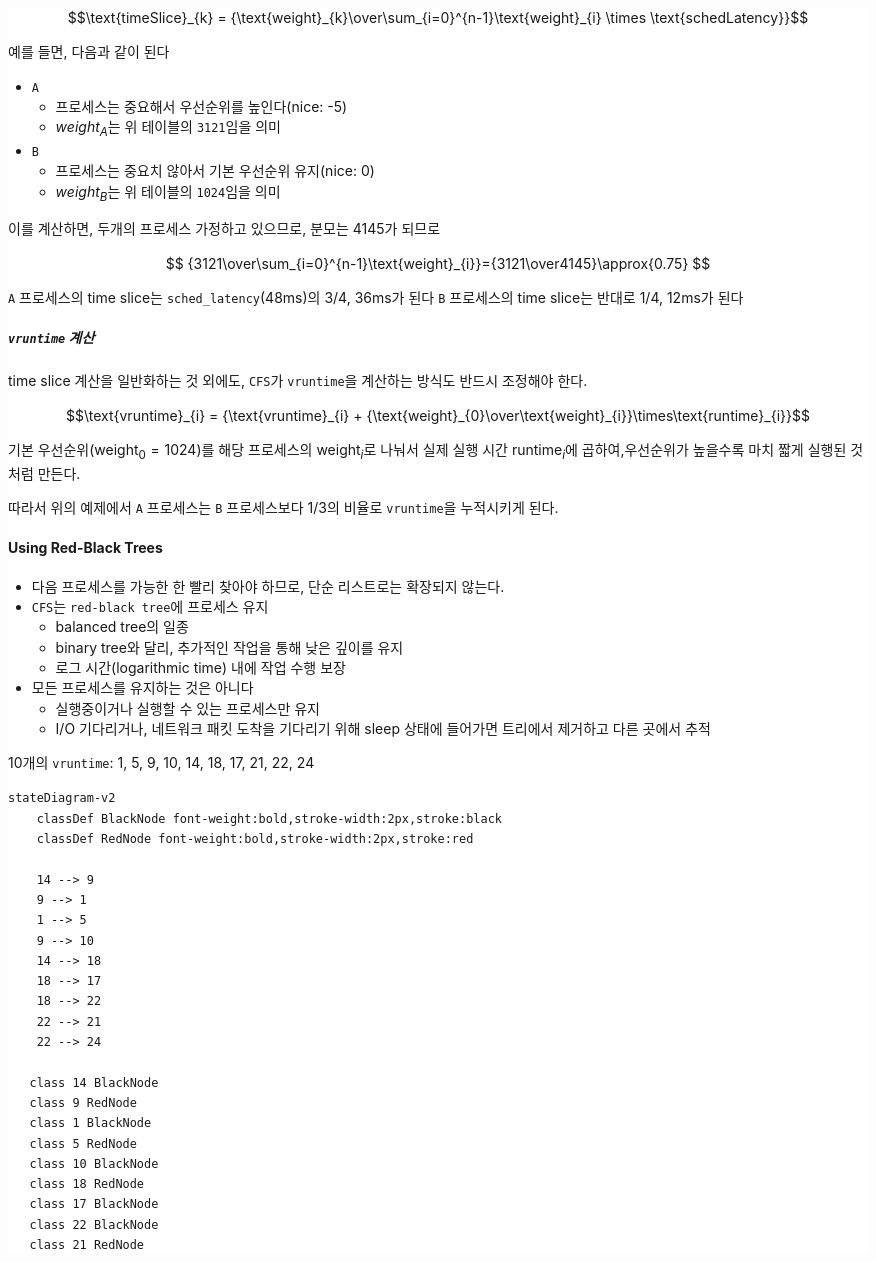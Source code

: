 $$\text{timeSlice}_{k} = {\text{weight}_{k}\over\sum_{i=0}^{n-1}\text{weight}_{i} \times \text{schedLatency}}$$

예를 들면, 다음과 같이 된다
- `A`
    - 프로세스는 중요해서 우선순위를 높인다(nice: -5)
    - $weight_{A}$는 위 테이블의 `3121`임을 의미
- `B`
    - 프로세스는 중요치 않아서 기본 우선순위 유지(nice: 0)
    - $weight_{B}$는 위 테이블의 `1024`임을 의미

이를 계산하면, 두개의 프로세스 가정하고 있으므로, 분모는 4145가 되므로

$$
{3121\over\sum_{i=0}^{n-1}\text{weight}_{i}}={3121\over4145}\approx{0.75}
$$

`A` 프로세스의 time slice는 `sched_latency`(48ms)의 3/4, 36ms가 된다
`B` 프로세스의 time slice는 반대로 1/4, 12ms가 된다

##### `vruntime` 계산

time slice 계산을 일반화하는 것 외에도, `CFS`가 `vruntime`을 계산하는 방식도 반드시 조정해야 한다.

$$\text{vruntime}_{i} = {\text{vruntime}_{i} + {\text{weight}_{0}\over\text{weight}_{i}}\times\text{runtime}_{i}}$$

기본 우선순위(${\text{weight}_{0}=1024}$)를 해당 프로세스의 $\text{weight}_{i}$로 나눠서 실제 실행 시간 $\text{runtime}_{i}$에 곱하여,우선순위가 높을수록 마치 짧게 실행된 것처럼 만든다.

따라서 위의 예제에서 `A` 프로세스는 `B` 프로세스보다 1/3의 비율로 `vruntime`을 누적시키게 된다.

#### Using Red-Black Trees

- 다음 프로세스를 가능한 한 빨리 찾아야 하므로, 단순 리스트로는 확장되지 않는다.
- `CFS`는 `red-black tree`에 프로세스 유지
    - balanced tree의 일종
    - binary tree와 달리, 추가적인 작업을 통해 낮은 깊이를 유지
    - 로그 시간(logarithmic time) 내에 작업 수행 보장
- 모든 프로세스를 유지하는 것은 아니다
    - 실행중이거나 실행할 수 있는 프로세스만 유지
    - I/O 기다리거나, 네트워크 패킷 도착을 기다리기 위해 sleep 상태에 들어가면 트리에서 제거하고 다른 곳에서 추적

10개의 `vruntime`: 1, 5, 9, 10, 14, 18, 17, 21, 22, 24

```mermaid
stateDiagram-v2
    classDef BlackNode font-weight:bold,stroke-width:2px,stroke:black
    classDef RedNode font-weight:bold,stroke-width:2px,stroke:red

    14 --> 9
    9 --> 1
    1 --> 5
    9 --> 10
    14 --> 18
    18 --> 17
    18 --> 22
    22 --> 21
    22 --> 24

   class 14 BlackNode
   class 9 RedNode
   class 1 BlackNode
   class 5 RedNode
   class 10 BlackNode
   class 18 RedNode
   class 17 BlackNode
   class 22 BlackNode
   class 21 RedNode
```